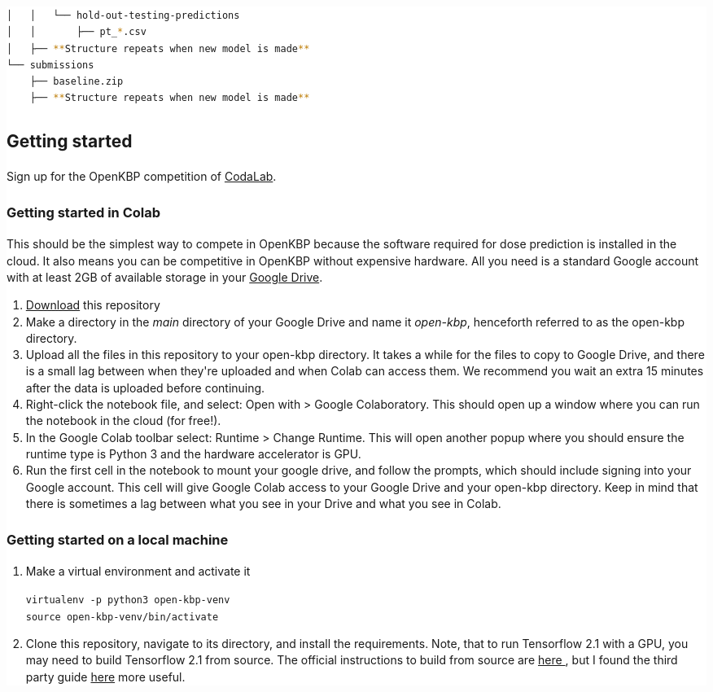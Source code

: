 ```bash
│   │   └── hold-out-testing-predictions
│   │       ├── pt_*.csv
│   ├── **Structure repeats when new model is made**
└── submissions
    ├── baseline.zip
    ├── **Structure repeats when new model is made**   

```

## Getting started
 Sign up for the OpenKBP competition of [CodaLab](https://competitions.codalab.org/competitions/?q=openkbp).
   
### Getting started in Colab
This should be the simplest way to compete in OpenKBP because the software required for dose prediction is installed
 in the cloud. It also means you can be competitive in OpenKBP without expensive hardware. All you need is a standard
  Google account with at least 2GB of available storage in your [Google Drive](https://drive.google.com). 

1. [Download](https://github.com/ababier/open-kbp-competition/archive/master.zip) this repository 
2. Make a directory in the _main_ directory of your Google Drive and name it _open-kbp_, henceforth referred to as
 the open-kbp directory.
3. Upload all the files in this repository to your open-kbp
 directory. It takes a while for the files to copy to Google Drive, and there is a small lag between when they're
  uploaded and when Colab can access them. We recommend you wait an extra 15 minutes after the data is uploaded before
   continuing.
4. Right-click the notebook file, and select: Open with > Google Colaboratory. This should open up a
 window where you can run the notebook in the cloud (for free!). 
5. In the Google Colab toolbar select: Runtime > Change Runtime. This will open another popup where you should ensure
 the runtime type is Python 3 and the hardware accelerator is GPU.
6. Run the first cell in the notebook to mount your google drive, and follow the prompts, which should include signing
 into your Google account. This cell will give Google Colab access to your Google Drive and your open-kbp directory.
 Keep in mind that there is sometimes a lag between what you see in your Drive and what you see in Colab. 

### Getting started on a local machine
1. Make a virtual environment and activate it
    ```
    virtualenv -p python3 open-kbp-venv
    source open-kbp-venv/bin/activate
    ```
2. Clone this repository, navigate to its directory, and install the requirements. Note, that to run Tensorflow 2.1
 with a GPU, you may need to build Tensorflow 2.1 from source. The official instructions to build from source are 
 [here ](https://www.tensorflow.org/install/source), but I found the third party guide [here](https://gist.github.com/kmhofmann/e368a2ebba05f807fa1a90b3bf9a1e03) 
 more useful. 
